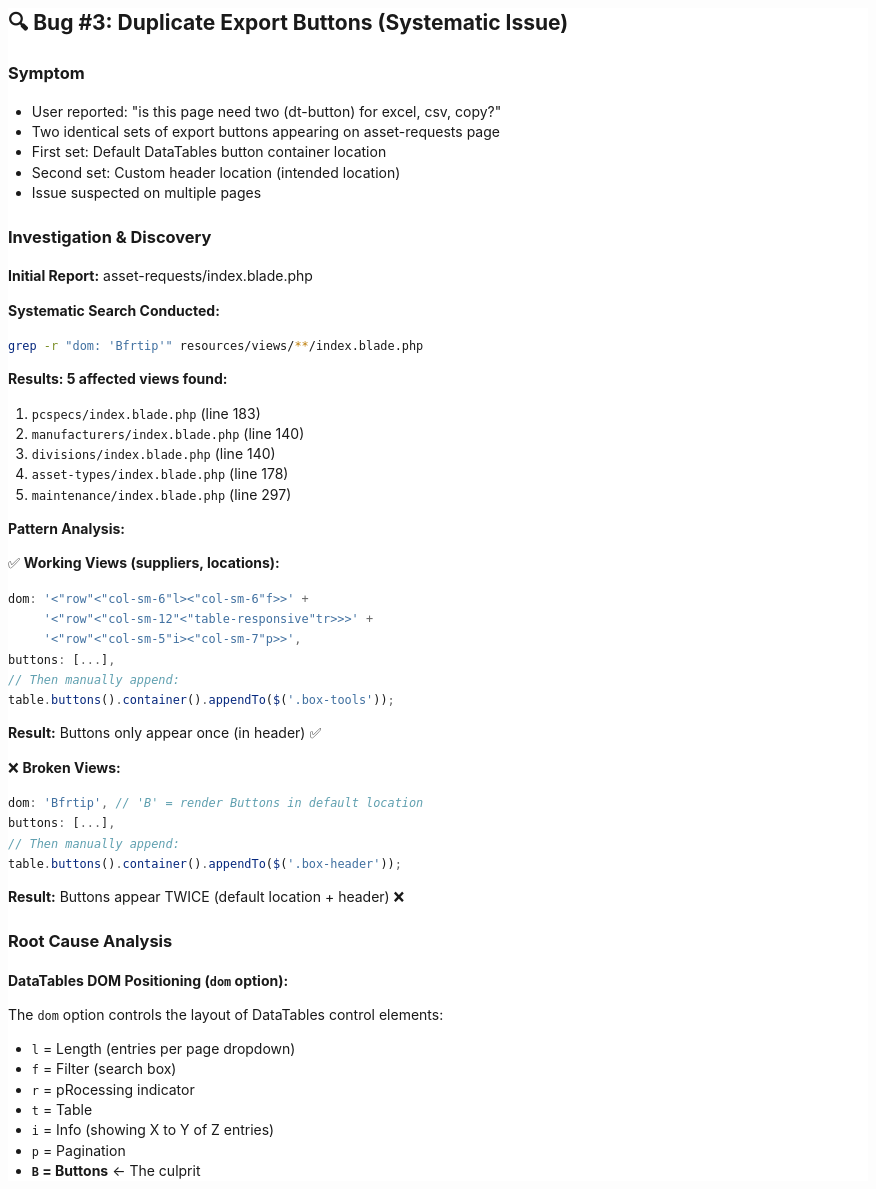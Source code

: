 
## 🔍 Bug #3: Duplicate Export Buttons (Systematic Issue)

### Symptom
- User reported: "is this page need two (dt-button) for excel, csv, copy?"
- Two identical sets of export buttons appearing on asset-requests page
- First set: Default DataTables button container location
- Second set: Custom header location (intended location)
- Issue suspected on multiple pages

### Investigation & Discovery

**Initial Report:** asset-requests/index.blade.php

**Systematic Search Conducted:**
```bash
grep -r "dom: 'Bfrtip'" resources/views/**/index.blade.php
```

**Results: 5 affected views found:**
1. `pcspecs/index.blade.php` (line 183)
2. `manufacturers/index.blade.php` (line 140)
3. `divisions/index.blade.php` (line 140)
4. `asset-types/index.blade.php` (line 178)
5. `maintenance/index.blade.php` (line 297)

**Pattern Analysis:**

✅ **Working Views (suppliers, locations):**
```javascript
dom: '<"row"<"col-sm-6"l><"col-sm-6"f>>' + 
     '<"row"<"col-sm-12"<"table-responsive"tr>>>' +
     '<"row"<"col-sm-5"i><"col-sm-7"p>>',
buttons: [...],
// Then manually append:
table.buttons().container().appendTo($('.box-tools'));
```
**Result:** Buttons only appear once (in header) ✅

❌ **Broken Views:**
```javascript
dom: 'Bfrtip', // 'B' = render Buttons in default location
buttons: [...],
// Then manually append:
table.buttons().container().appendTo($('.box-header'));
```
**Result:** Buttons appear TWICE (default location + header) ❌

### Root Cause Analysis

**DataTables DOM Positioning (`dom` option):**

The `dom` option controls the layout of DataTables control elements:
- `l` = Length (entries per page dropdown)
- `f` = Filter (search box)
- `r` = pRocessing indicator
- `t` = Table
- `i` = Info (showing X to Y of Z entries)
- `p` = Pagination
- **`B` = Buttons** ← The culprit
